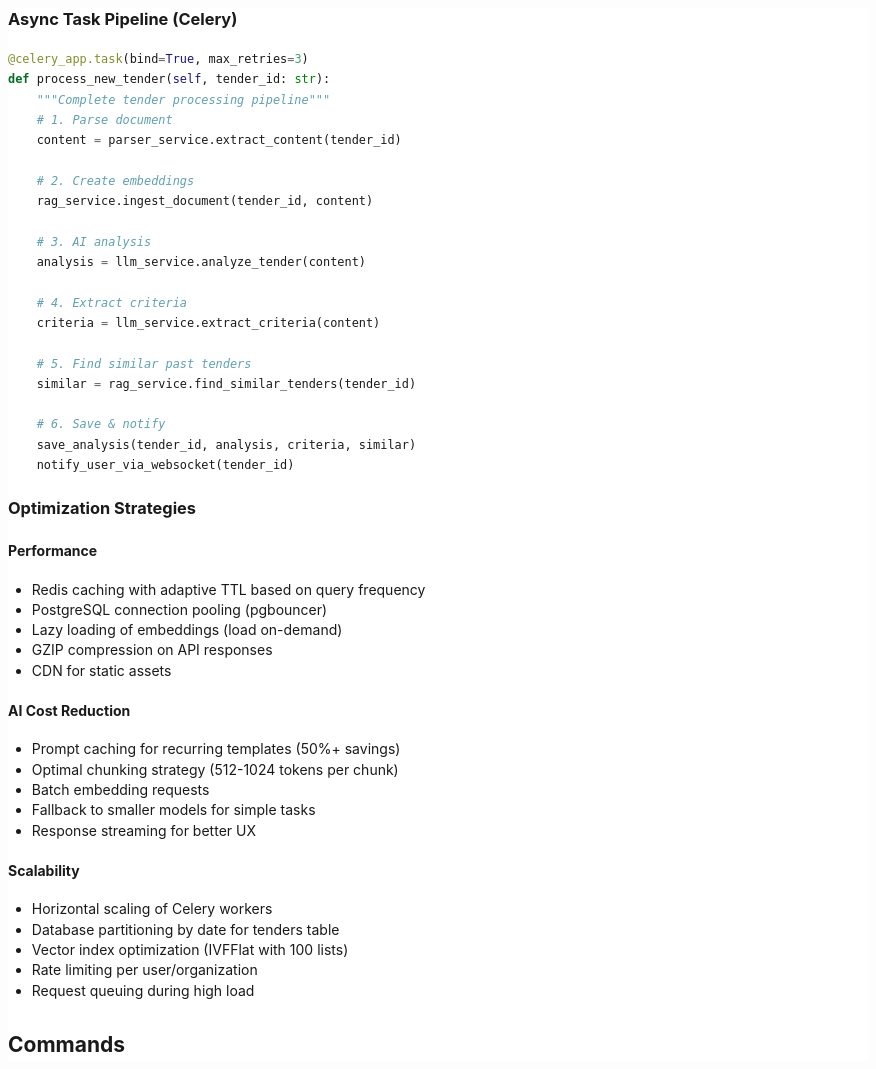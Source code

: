 ### Async Task Pipeline (Celery)

```python
@celery_app.task(bind=True, max_retries=3)
def process_new_tender(self, tender_id: str):
    """Complete tender processing pipeline"""
    # 1. Parse document
    content = parser_service.extract_content(tender_id)

    # 2. Create embeddings
    rag_service.ingest_document(tender_id, content)

    # 3. AI analysis
    analysis = llm_service.analyze_tender(content)

    # 4. Extract criteria
    criteria = llm_service.extract_criteria(content)

    # 5. Find similar past tenders
    similar = rag_service.find_similar_tenders(tender_id)

    # 6. Save & notify
    save_analysis(tender_id, analysis, criteria, similar)
    notify_user_via_websocket(tender_id)
```

### Optimization Strategies

#### Performance
- Redis caching with adaptive TTL based on query frequency
- PostgreSQL connection pooling (pgbouncer)
- Lazy loading of embeddings (load on-demand)
- GZIP compression on API responses
- CDN for static assets

#### AI Cost Reduction
- Prompt caching for recurring templates (50%+ savings)
- Optimal chunking strategy (512-1024 tokens per chunk)
- Batch embedding requests
- Fallback to smaller models for simple tasks
- Response streaming for better UX

#### Scalability
- Horizontal scaling of Celery workers
- Database partitioning by date for tenders table
- Vector index optimization (IVFFlat with 100 lists)
- Rate limiting per user/organization
- Request queuing during high load

## Commands
